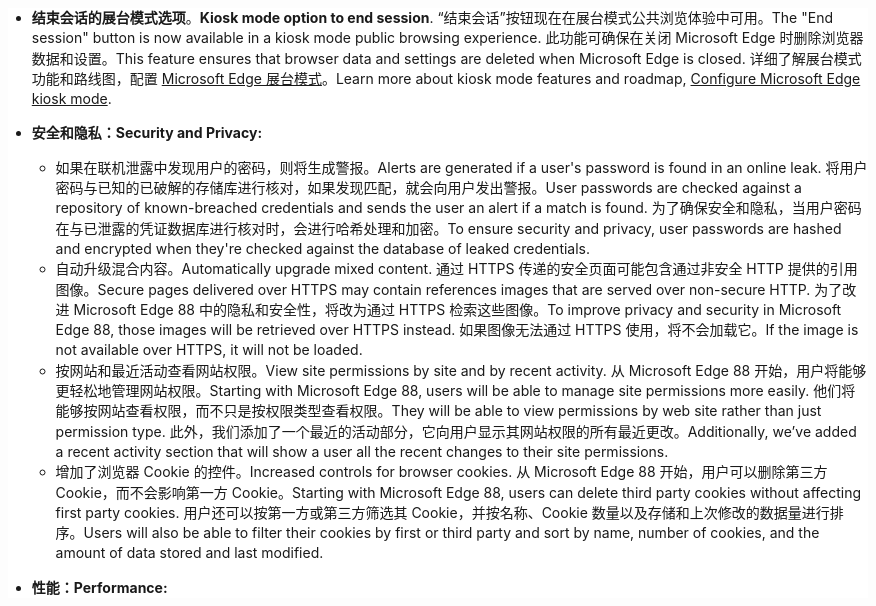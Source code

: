 - <span data-ttu-id="45698-175">**结束会话的展台模式选项**。</span><span class="sxs-lookup"><span data-stu-id="45698-175">**Kiosk mode option to end session**.</span></span> <span data-ttu-id="45698-176">“结束会话”按钮现在在展台模式公共浏览体验中可用。</span><span class="sxs-lookup"><span data-stu-id="45698-176">The "End session" button is now available in a kiosk mode public browsing experience.</span></span> <span data-ttu-id="45698-177">此功能可确保在关闭 Microsoft Edge 时删除浏览器数据和设置。</span><span class="sxs-lookup"><span data-stu-id="45698-177">This feature ensures that browser data and settings are deleted when Microsoft Edge is closed.</span></span> <span data-ttu-id="45698-178">详细了解展台模式功能和路线图，配置 [Microsoft Edge 展台模式](./microsoft-edge-configure-kiosk-mode.md)。</span><span class="sxs-lookup"><span data-stu-id="45698-178">Learn more about kiosk mode features and roadmap, [Configure Microsoft Edge kiosk mode](./microsoft-edge-configure-kiosk-mode.md).</span></span>

- **<span data-ttu-id="45698-179">安全和隐私：</span><span class="sxs-lookup"><span data-stu-id="45698-179">Security and Privacy:</span></span>**

  - <span data-ttu-id="45698-180">如果在联机泄露中发现用户的密码，则将生成警报。</span><span class="sxs-lookup"><span data-stu-id="45698-180">Alerts are generated if a user's password is found in an online leak.</span></span> <span data-ttu-id="45698-181">将用户密码与已知的已破解的存储库进行核对，如果发现匹配，就会向用户发出警报。</span><span class="sxs-lookup"><span data-stu-id="45698-181">User passwords are checked against a repository of known-breached credentials and sends the user an alert if a match is found.</span></span> <span data-ttu-id="45698-182">为了确保安全和隐私，当用户密码在与已泄露的凭证数据库进行核对时，会进行哈希处理和加密。</span><span class="sxs-lookup"><span data-stu-id="45698-182">To ensure security and privacy, user passwords are hashed and encrypted when they're checked against the database of leaked credentials.</span></span>
  - <span data-ttu-id="45698-183">自动升级混合内容。</span><span class="sxs-lookup"><span data-stu-id="45698-183">Automatically upgrade mixed content.</span></span> <span data-ttu-id="45698-184">通过 HTTPS 传递的安全页面可能包含通过非安全 HTTP 提供的引用图像。</span><span class="sxs-lookup"><span data-stu-id="45698-184">Secure pages delivered over HTTPS may contain references images that are served over non-secure HTTP.</span></span> <span data-ttu-id="45698-185">为了改进 Microsoft Edge 88 中的隐私和安全性，将改为通过 HTTPS 检索这些图像。</span><span class="sxs-lookup"><span data-stu-id="45698-185">To improve privacy and security in Microsoft Edge 88, those images will be retrieved over HTTPS instead.</span></span> <span data-ttu-id="45698-186">如果图像无法通过 HTTPS 使用，将不会加载它。</span><span class="sxs-lookup"><span data-stu-id="45698-186">If the image is not available over HTTPS, it will not be loaded.</span></span>
  - <span data-ttu-id="45698-187">按网站和最近活动查看网站权限。</span><span class="sxs-lookup"><span data-stu-id="45698-187">View site permissions by site and by recent activity.</span></span> <span data-ttu-id="45698-188">从 Microsoft Edge 88 开始，用户将能够更轻松地管理网站权限。</span><span class="sxs-lookup"><span data-stu-id="45698-188">Starting with Microsoft Edge 88, users will be able to manage site permissions more easily.</span></span> <span data-ttu-id="45698-189">他们将能够按网站查看权限，而不只是按权限类型查看权限。</span><span class="sxs-lookup"><span data-stu-id="45698-189">They will be able to view permissions by web site rather than just permission type.</span></span> <span data-ttu-id="45698-190">此外，我们添加了一个最近的活动部分，它向用户显示其网站权限的所有最近更改。</span><span class="sxs-lookup"><span data-stu-id="45698-190">Additionally, we’ve added a recent activity section that will show a user all the recent changes to their site permissions.</span></span>
  - <span data-ttu-id="45698-191">增加了浏览器 Cookie 的控件。</span><span class="sxs-lookup"><span data-stu-id="45698-191">Increased controls for browser cookies.</span></span> <span data-ttu-id="45698-192">从 Microsoft Edge 88 开始，用户可以删除第三方 Cookie，而不会影响第一方 Cookie。</span><span class="sxs-lookup"><span data-stu-id="45698-192">Starting with Microsoft Edge 88, users can delete third party cookies without affecting first party cookies.</span></span> <span data-ttu-id="45698-193">用户还可以按第一方或第三方筛选其 Cookie，并按名称、Cookie 数量以及存储和上次修改的数据量进行排序。</span><span class="sxs-lookup"><span data-stu-id="45698-193">Users will also be able to filter their cookies by first or third party and sort by name, number of cookies, and the amount of data stored and last modified.</span></span>

- **<span data-ttu-id="45698-194">性能：</span><span class="sxs-lookup"><span data-stu-id="45698-194">Performance:</span></span>**
